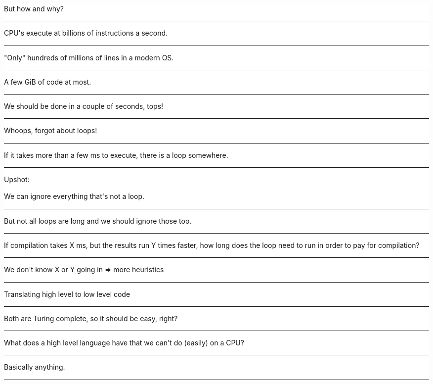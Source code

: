 
But how and why?

---

CPU's execute at billions of instructions a second.

---

"Only" hundreds of millions of lines in a modern OS.

---

A few GiB of code at most.

---

We should be done in a couple of seconds, tops!

---

Whoops, forgot about loops!

---

If it takes more than a few ms to execute, there is a loop somewhere.

---

Upshot:

We can ignore everything that's not a loop.

---

But not all loops are long and we should ignore those too.

---

If compilation takes X ms, but the results run Y times faster, how long does the loop need to run in order to pay for compilation?

---

We don't know X or Y going in => more heuristics

---

Translating high level to low level code

---

Both are Turing complete, so it should be easy, right?

---

What does a high level language have that we can't do (easily) on a CPU?

---

Basically anything.

---